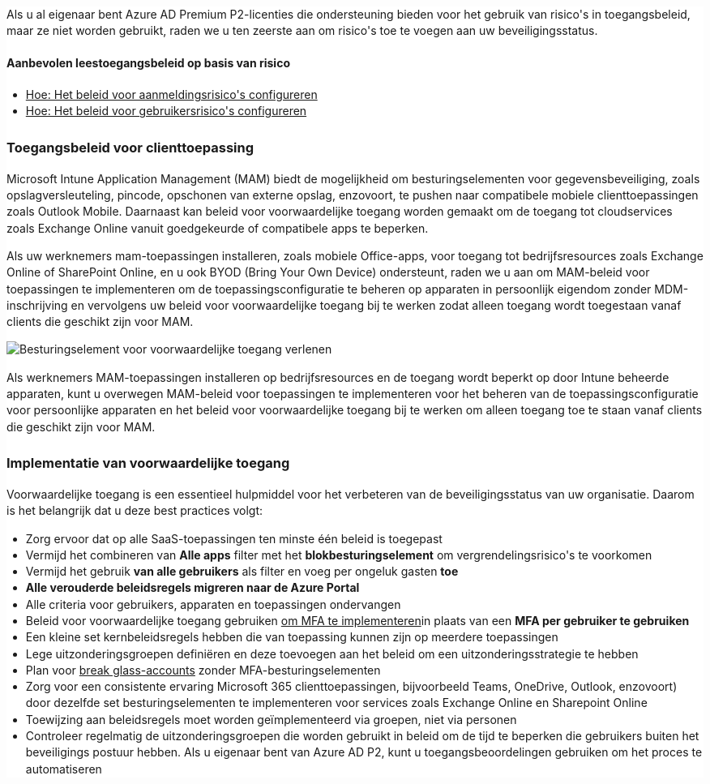 Als u al eigenaar bent Azure AD Premium P2-licenties die ondersteuning bieden voor het gebruik van risico's in toegangsbeleid, maar ze niet worden gebruikt, raden we u ten zeerste aan om risico's toe te voegen aan uw beveiligingsstatus.

#### <a name="risk-based-access-policies-recommended-reading"></a>Aanbevolen leestoegangsbeleid op basis van risico

- [Hoe: Het beleid voor aanmeldingsrisico's configureren](../identity-protection/howto-identity-protection-configure-risk-policies.md)
- [Hoe: Het beleid voor gebruikersrisico's configureren](../identity-protection/howto-identity-protection-configure-risk-policies.md)

### <a name="client-application-access-policies"></a>Toegangsbeleid voor clienttoepassing

Microsoft Intune Application Management (MAM) biedt de mogelijkheid om besturingselementen voor gegevensbeveiliging, zoals opslagversleuteling, pincode, opschonen van externe opslag, enzovoort, te pushen naar compatibele mobiele clienttoepassingen zoals Outlook Mobile. Daarnaast kan beleid voor voorwaardelijke [](../conditional-access/app-based-conditional-access.md) toegang worden gemaakt om de toegang tot cloudservices zoals Exchange Online vanuit goedgekeurde of compatibele apps te beperken.

Als uw werknemers mam-toepassingen installeren, zoals mobiele Office-apps, voor toegang tot bedrijfsresources zoals Exchange Online of SharePoint Online, en u ook BYOD (Bring Your Own Device) ondersteunt, raden we u aan om MAM-beleid voor toepassingen te implementeren om de toepassingsconfiguratie te beheren op apparaten in persoonlijk eigendom zonder MDM-inschrijving en vervolgens uw beleid voor voorwaardelijke toegang bij te werken zodat alleen toegang wordt toegestaan vanaf clients die geschikt zijn voor MAM.

![Besturingselement voor voorwaardelijke toegang verlenen](./media/active-directory-ops-guide/active-directory-ops-img12.png)

Als werknemers MAM-toepassingen installeren op bedrijfsresources en de toegang wordt beperkt op door Intune beheerde apparaten, kunt u overwegen MAM-beleid voor toepassingen te implementeren voor het beheren van de toepassingsconfiguratie voor persoonlijke apparaten en het beleid voor voorwaardelijke toegang bij te werken om alleen toegang toe te staan vanaf clients die geschikt zijn voor MAM.

### <a name="conditional-access-implementation"></a>Implementatie van voorwaardelijke toegang

Voorwaardelijke toegang is een essentieel hulpmiddel voor het verbeteren van de beveiligingsstatus van uw organisatie. Daarom is het belangrijk dat u deze best practices volgt:

- Zorg ervoor dat op alle SaaS-toepassingen ten minste één beleid is toegepast
- Vermijd het combineren van **Alle apps** filter met het **blokbesturingselement** om vergrendelingsrisico's te voorkomen
- Vermijd het gebruik **van alle gebruikers** als filter en voeg per ongeluk gasten **toe**
- **Alle verouderde beleidsregels migreren naar de Azure Portal**
- Alle criteria voor gebruikers, apparaten en toepassingen ondervangen
- Beleid voor voorwaardelijke toegang gebruiken [om MFA te implementeren](../conditional-access/plan-conditional-access.md)in plaats van een **MFA per gebruiker te gebruiken**
- Een kleine set kernbeleidsregels hebben die van toepassing kunnen zijn op meerdere toepassingen
- Lege uitzonderingsgroepen definiëren en deze toevoegen aan het beleid om een uitzonderingsstrategie te hebben
- Plan voor [break glass-accounts](../roles/security-planning.md#break-glass-what-to-do-in-an-emergency) zonder MFA-besturingselementen
- Zorg voor een consistente ervaring Microsoft 365 clienttoepassingen, bijvoorbeeld Teams, OneDrive, Outlook, enzovoort) door dezelfde set besturingselementen te implementeren voor services zoals Exchange Online en Sharepoint Online
- Toewijzing aan beleidsregels moet worden geïmplementeerd via groepen, niet via personen
- Controleer regelmatig de uitzonderingsgroepen die worden gebruikt in beleid om de tijd te beperken die gebruikers buiten het beveiligings postuur hebben. Als u eigenaar bent van Azure AD P2, kunt u toegangsbeoordelingen gebruiken om het proces te automatiseren
